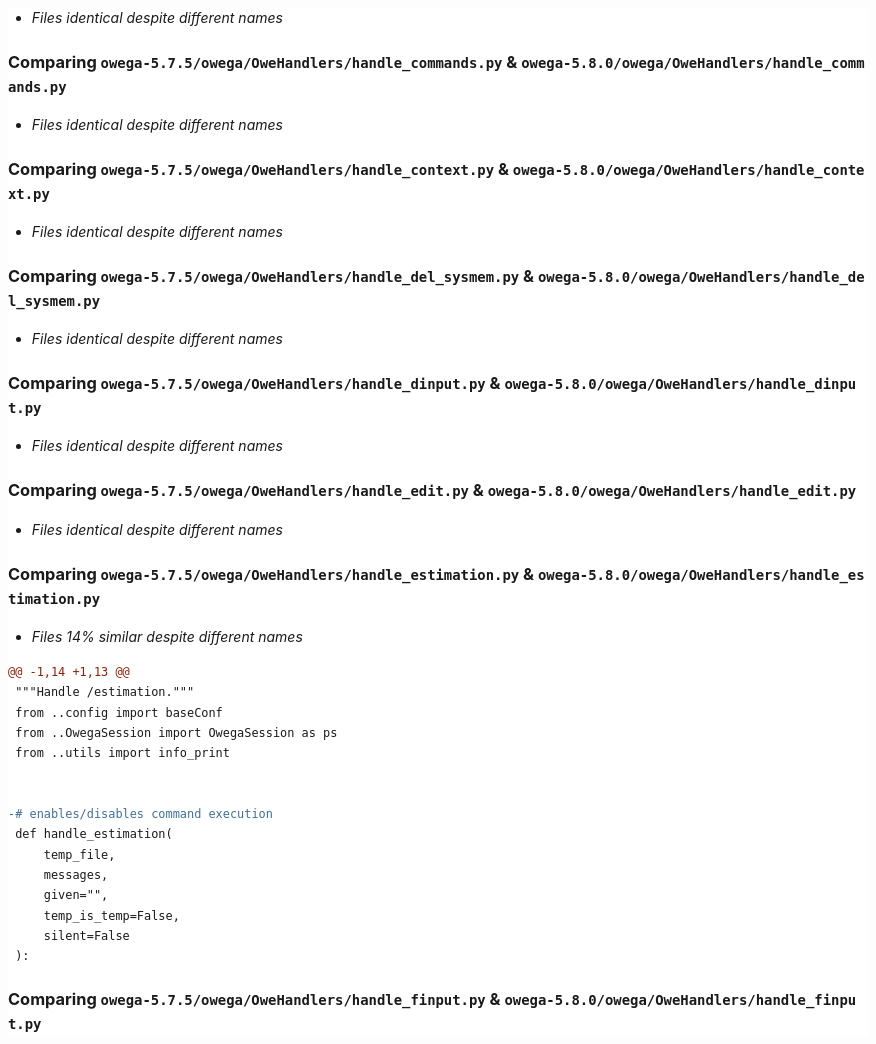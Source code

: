  * *Files identical despite different names*

### Comparing `owega-5.7.5/owega/OweHandlers/handle_commands.py` & `owega-5.8.0/owega/OweHandlers/handle_commands.py`

 * *Files identical despite different names*

### Comparing `owega-5.7.5/owega/OweHandlers/handle_context.py` & `owega-5.8.0/owega/OweHandlers/handle_context.py`

 * *Files identical despite different names*

### Comparing `owega-5.7.5/owega/OweHandlers/handle_del_sysmem.py` & `owega-5.8.0/owega/OweHandlers/handle_del_sysmem.py`

 * *Files identical despite different names*

### Comparing `owega-5.7.5/owega/OweHandlers/handle_dinput.py` & `owega-5.8.0/owega/OweHandlers/handle_dinput.py`

 * *Files identical despite different names*

### Comparing `owega-5.7.5/owega/OweHandlers/handle_edit.py` & `owega-5.8.0/owega/OweHandlers/handle_edit.py`

 * *Files identical despite different names*

### Comparing `owega-5.7.5/owega/OweHandlers/handle_estimation.py` & `owega-5.8.0/owega/OweHandlers/handle_estimation.py`

 * *Files 14% similar despite different names*

```diff
@@ -1,14 +1,13 @@
 """Handle /estimation."""
 from ..config import baseConf
 from ..OwegaSession import OwegaSession as ps
 from ..utils import info_print
 
 
-# enables/disables command execution
 def handle_estimation(
     temp_file,
     messages,
     given="",
     temp_is_temp=False,
     silent=False
 ):
```

### Comparing `owega-5.7.5/owega/OweHandlers/handle_finput.py` & `owega-5.8.0/owega/OweHandlers/handle_finput.py`
